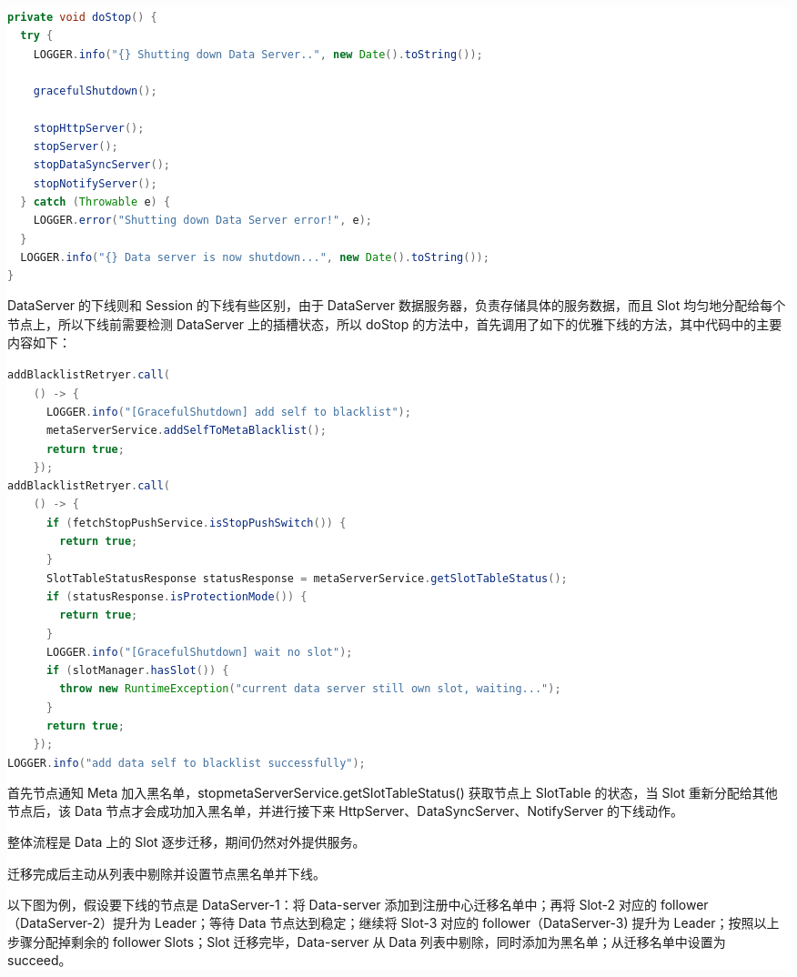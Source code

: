 ```java
private void doStop() {
  try {
    LOGGER.info("{} Shutting down Data Server..", new Date().toString());

    gracefulShutdown();

    stopHttpServer();
    stopServer();
    stopDataSyncServer();
    stopNotifyServer();
  } catch (Throwable e) {
    LOGGER.error("Shutting down Data Server error!", e);
  }
  LOGGER.info("{} Data server is now shutdown...", new Date().toString());
}
```

DataServer 的下线则和 Session 的下线有些区别，由于 DataServer 数据服务器，负责存储具体的服务数据，而且 Slot 均匀地分配给每个节点上，所以下线前需要检测 DataServer 上的插槽状态，所以 doStop 的方法中，首先调用了如下的优雅下线的方法，其中代码中的主要内容如下：

```java
addBlacklistRetryer.call(
    () -> {
      LOGGER.info("[GracefulShutdown] add self to blacklist");
      metaServerService.addSelfToMetaBlacklist();
      return true;
    });
addBlacklistRetryer.call(
    () -> {
      if (fetchStopPushService.isStopPushSwitch()) {
        return true;
      }
      SlotTableStatusResponse statusResponse = metaServerService.getSlotTableStatus();
      if (statusResponse.isProtectionMode()) {
        return true;
      }
      LOGGER.info("[GracefulShutdown] wait no slot");
      if (slotManager.hasSlot()) {
        throw new RuntimeException("current data server still own slot, waiting...");
      }
      return true;
    });
LOGGER.info("add data self to blacklist successfully");
```

首先节点通知 Meta 加入黑名单，stopmetaServerService.getSlotTableStatus() 获取节点上 SlotTable 的状态，当 Slot 重新分配给其他节点后，该 Data 节点才会成功加入黑名单，并进行接下来 HttpServer、DataSyncServer、NotifyServer 的下线动作。

整体流程是 Data 上的 Slot 逐步迁移，期间仍然对外提供服务。

迁移完成后主动从列表中剔除并设置节点黑名单并下线。

以下图为例，假设要下线的节点是 DataServer-1：将 Data-server 添加到注册中心迁移名单中；再将 Slot-2 对应的 follower（DataServer-2）提升为 Leader；等待 Data 节点达到稳定；继续将 Slot-3 对应的 follower（DataServer-3) 提升为 Leader；按照以上步骤分配掉剩余的 follower Slots；Slot 迁移完毕，Data-server 从 Data 列表中剔除，同时添加为黑名单；从迁移名单中设置为 succeed。
